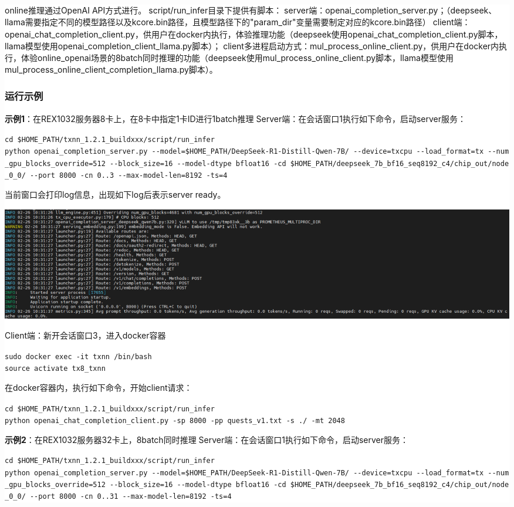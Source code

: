 online推理通过OpenAI API方式进行。
script/run_infer目录下提供有脚本：
        server端：openai_completion_server.py；（deepseek、llama需要指定不同的模型路径以及kcore.bin路径，且模型路径下的"param_dir"变量需要制定对应的kcore.bin路径）
        client端：openai_chat_completion_client.py，供用户在docker内执行，体验推理功能（deepseek使用openai_chat_completion_client.py脚本，llama模型使用openai_completion_client_llama.py脚本）；
        client多进程启动方式：mul_process_online_client.py，供用户在docker内执行，体验online_openai场景的8batch同时推理的功能（deepseek使用mul_process_online_client.py脚本，llama模型使用mul_process_online_client_completion_llama.py脚本）。

### 运行示例

**示例1**：在REX1032服务器8卡上，在8卡中指定1卡ID进行1batch推理
Server端：在会话窗口1执行如下命令，启动server服务：

```shell
cd $HOME_PATH/txnn_1.2.1_buildxxx/script/run_infer
python openai_completion_server.py --model=$HOME_PATH/DeepSeek-R1-Distill-Qwen-7B/ --device=txcpu --load_format=tx --num_gpu_blocks_override=512 --block_size=16 --model-dtype bfloat16 -cd $HOME_PATH/deepseek_7b_bf16_seq8192_c4/chip_out/node_0_0/ --port 8000 -cn 0..3 --max-model-len=8192 -ts=4
```

当前窗口会打印log信息，出现如下log后表示server ready。

![img2](img2.png)

Client端：新开会话窗口3，进入docker容器

```shell
sudo docker exec -it txnn /bin/bash
source activate tx8_txnn
```

在docker容器内，执行如下命令，开始client请求：

```shell
cd $HOME_PATH/txnn_1.2.1_buildxxx/script/run_infer
python openai_chat_completion_client.py -sp 8000 -pp quests_v1.txt -s ./ -mt 2048
```

**示例2**：在REX1032服务器32卡上，8batch同时推理
Server端：在会话窗口1执行如下命令，启动server服务：

```shell
cd $HOME_PATH/txnn_1.2.1_buildxxx/script/run_infer
python openai_completion_server.py --model=$HOME_PATH/DeepSeek-R1-Distill-Qwen-7B/ --device=txcpu --load_format=tx --num_gpu_blocks_override=512 --block_size=16 --model-dtype bfloat16 -cd $HOME_PATH/deepseek_7b_bf16_seq8192_c4/chip_out/node_0_0/ --port 8000 -cn 0..31 --max-model-len=8192 -ts=4
```
